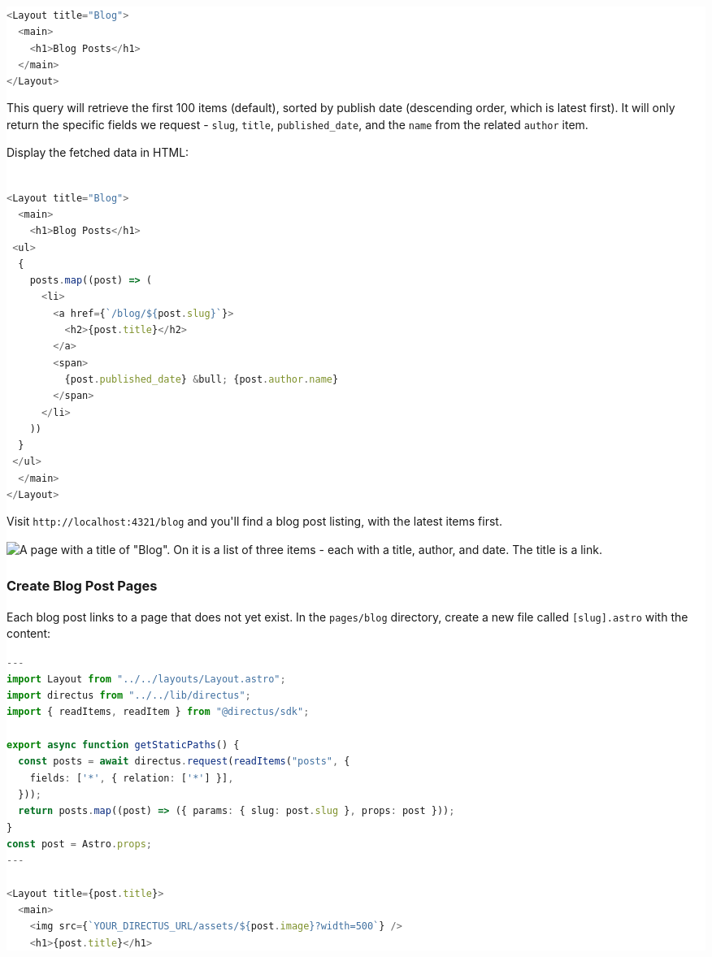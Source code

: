 ```ts
<Layout title="Blog">
  <main>
    <h1>Blog Posts</h1>
  </main>
</Layout>
```

This query will retrieve the first 100 items (default), sorted by publish date (descending order, which is latest first). It will only return the specific fields we request - `slug`, `title`, `published_date`, and the `name` from the related `author` item.

Display the fetched data in HTML:

```ts

<Layout title="Blog">
  <main>
    <h1>Blog Posts</h1>
 <ul>
  {
    posts.map((post) => (
      <li>
        <a href={`/blog/${post.slug}`}>
          <h2>{post.title}</h2>
        </a>
        <span>
          {post.published_date} &bull; {post.author.name}
        </span>
      </li>
    ))
  }
 </ul>
  </main>
</Layout>

```

Visit `http://localhost:4321/blog` and you'll find a blog post listing, with the latest items first.

![A page with a title of "Blog". On it is a list of three items - each with a title, author, and date. The title is a link.](https://product-team.directus.app/assets/5811ee82-f600-4855-9620-bafca0bb98d8.webp)

### Create Blog Post Pages

Each blog post links to a page that does not yet exist. In the `pages/blog` directory, create a new file called `[slug].astro` with the content:

```ts
---
import Layout from "../../layouts/Layout.astro";
import directus from "../../lib/directus";
import { readItems, readItem } from "@directus/sdk";

export async function getStaticPaths() {
  const posts = await directus.request(readItems("posts", {
    fields: ['*', { relation: ['*'] }],
  }));
  return posts.map((post) => ({ params: { slug: post.slug }, props: post }));
}
const post = Astro.props;
---

<Layout title={post.title}>
  <main>
    <img src={`YOUR_DIRECTUS_URL/assets/${post.image}?width=500`} />
    <h1>{post.title}</h1>
```